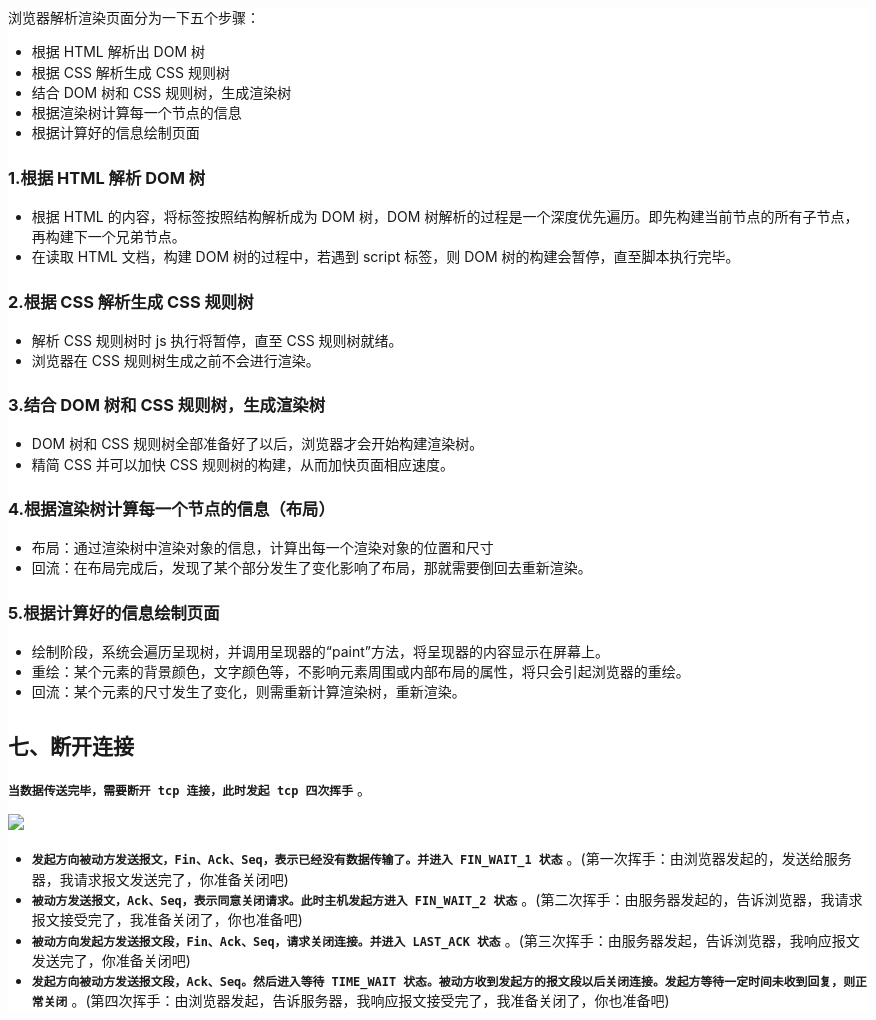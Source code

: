 浏览器解析渲染页面分为一下五个步骤：


* 根据 HTML 解析出 DOM 树
* 根据 CSS 解析生成 CSS 规则树
* 结合 DOM 树和 CSS 规则树，生成渲染树
* 根据渲染树计算每一个节点的信息
* 根据计算好的信息绘制页面


### 1.根据 HTML 解析 DOM 树


* 根据 HTML 的内容，将标签按照结构解析成为 DOM 树，DOM 树解析的过程是一个深度优先遍历。即先构建当前节点的所有子节点，再构建下一个兄弟节点。
* 在读取 HTML 文档，构建 DOM 树的过程中，若遇到 script 标签，则 DOM 树的构建会暂停，直至脚本执行完毕。


### 2.根据 CSS 解析生成 CSS 规则树


* 解析 CSS 规则树时 js 执行将暂停，直至 CSS 规则树就绪。
* 浏览器在 CSS 规则树生成之前不会进行渲染。


### 3.结合 DOM 树和 CSS 规则树，生成渲染树


* DOM 树和 CSS 规则树全部准备好了以后，浏览器才会开始构建渲染树。
* 精简 CSS 并可以加快 CSS 规则树的构建，从而加快页面相应速度。


### 4.根据渲染树计算每一个节点的信息（布局）


* 布局：通过渲染树中渲染对象的信息，计算出每一个渲染对象的位置和尺寸
* 回流：在布局完成后，发现了某个部分发生了变化影响了布局，那就需要倒回去重新渲染。


### 5.根据计算好的信息绘制页面


* 绘制阶段，系统会遍历呈现树，并调用呈现器的“paint”方法，将呈现器的内容显示在屏幕上。
* 重绘：某个元素的背景颜色，文字颜色等，不影响元素周围或内部布局的属性，将只会引起浏览器的重绘。
* 回流：某个元素的尺寸发生了变化，则需重新计算渲染树，重新渲染。


## 七、断开连接
 **`当数据传送完毕，需要断开 tcp 连接，此时发起 tcp 四次挥手`** 。

![][9]


* **`发起方向被动方发送报文，Fin、Ack、Seq，表示已经没有数据传输了。并进入 FIN_WAIT_1 状态`** 。(第一次挥手：由浏览器发起的，发送给服务器，我请求报文发送完了，你准备关闭吧)
* **`被动方发送报文，Ack、Seq，表示同意关闭请求。此时主机发起方进入 FIN_WAIT_2 状态`** 。(第二次挥手：由服务器发起的，告诉浏览器，我请求报文接受完了，我准备关闭了，你也准备吧)
* **`被动方向发起方发送报文段，Fin、Ack、Seq，请求关闭连接。并进入 LAST_ACK 状态`** 。(第三次挥手：由服务器发起，告诉浏览器，我响应报文发送完了，你准备关闭吧)
* **`发起方向被动方发送报文段，Ack、Seq。然后进入等待 TIME_WAIT 状态。被动方收到发起方的报文段以后关闭连接。发起方等待一定时间未收到回复，则正常关闭`** 。(第四次挥手：由浏览器发起，告诉服务器，我响应报文接受完了，我准备关闭了，你也准备吧)


[10]: https://github.com/ljianshu/Blog
[11]: http://www.w3school.com.cn/html/index.asp
[12]: https://github.com/ljianshu/Blog
[13]: https://github.com/kaola-fed/blog/issues/271
[14]: https://segmentfault.com/a/1190000006879700
[15]: https://juejin.im/post/5a0444d45188255ea95b66bc
[16]: https://blog.csdn.net/sinat_21455985/article/details/53508115
[17]: https://segmentfault.com/a/1190000010156898
[18]: https://book.douban.com/subject/26960678/
[19]: https://book.douban.com/subject/25863515/
[0]: ../img/1460000017184704.png
[1]: ../img/1460000017184705.png
[2]: ../img/1460000017184706.png
[3]: ../img/1460000017184707.png
[4]: ../img/1460000017184708.png
[5]: ../img/1460000017184709.png
[6]: ../img/1460000017184710.png
[7]: ../img/1460000017184711.png
[8]: ../img/1460000017184712.png
[9]: ../img/1460000017184713.png